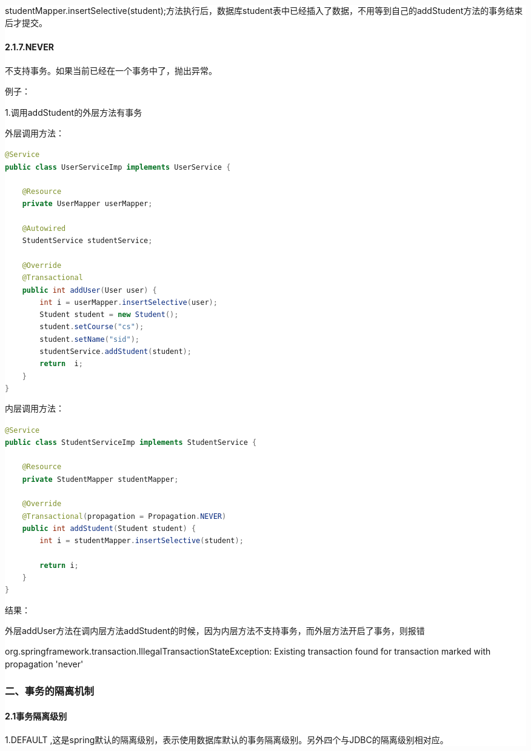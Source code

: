 studentMapper.insertSelective(student);方法执行后，数据库student表中已经插入了数据，不用等到自己的addStudent方法的事务结束后才提交。

#### 2.1.7.NEVER
不支持事务。如果当前已经在一个事务中了，抛出异常。

例子：

1.调用addStudent的外层方法有事务

外层调用方法：
```java
@Service
public class UserServiceImp implements UserService {
 
    @Resource
    private UserMapper userMapper;
 
    @Autowired
    StudentService studentService;
 
    @Override
    @Transactional
    public int addUser(User user) {
        int i = userMapper.insertSelective(user);
        Student student = new Student();
        student.setCourse("cs");
        student.setName("sid");
        studentService.addStudent(student);
        return  i;
    }
}
```
内层调用方法：
```java
@Service
public class StudentServiceImp implements StudentService {
 
    @Resource
    private StudentMapper studentMapper;
 
    @Override
    @Transactional(propagation = Propagation.NEVER)
    public int addStudent(Student student) {
        int i = studentMapper.insertSelective(student);
        
        return i;
    }
}
```
结果：

外层addUser方法在调内层方法addStudent的时候，因为内层方法不支持事务，而外层方法开启了事务，则报错

org.springframework.transaction.IllegalTransactionStateException: Existing transaction found for transaction marked with propagation 'never'
### 二、事务的隔离机制
#### 2.1事务隔离级别
1.DEFAULT ,这是spring默认的隔离级别，表示使用数据库默认的事务隔离级别。另外四个与JDBC的隔离级别相对应。
